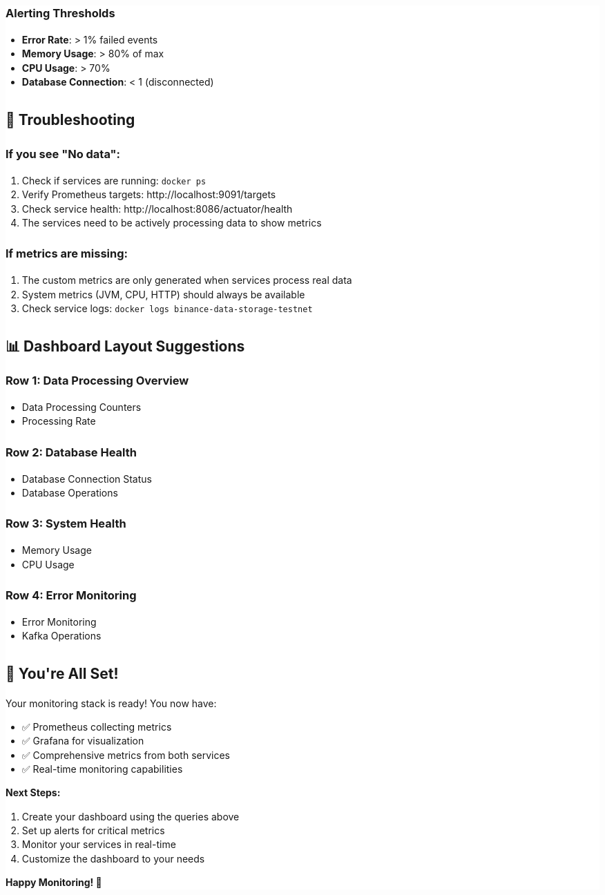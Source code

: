 ### **Alerting Thresholds**
- **Error Rate**: > 1% failed events
- **Memory Usage**: > 80% of max
- **CPU Usage**: > 70%
- **Database Connection**: < 1 (disconnected)

## 🚨 **Troubleshooting**

### **If you see "No data":**
1. Check if services are running: `docker ps`
2. Verify Prometheus targets: http://localhost:9091/targets
3. Check service health: http://localhost:8086/actuator/health
4. The services need to be actively processing data to show metrics

### **If metrics are missing:**
1. The custom metrics are only generated when services process real data
2. System metrics (JVM, CPU, HTTP) should always be available
3. Check service logs: `docker logs binance-data-storage-testnet`

## 📊 **Dashboard Layout Suggestions**

### **Row 1**: Data Processing Overview
- Data Processing Counters
- Processing Rate

### **Row 2**: Database Health
- Database Connection Status
- Database Operations

### **Row 3**: System Health
- Memory Usage
- CPU Usage

### **Row 4**: Error Monitoring
- Error Monitoring
- Kafka Operations

## 🎉 **You're All Set!**

Your monitoring stack is ready! You now have:
- ✅ Prometheus collecting metrics
- ✅ Grafana for visualization
- ✅ Comprehensive metrics from both services
- ✅ Real-time monitoring capabilities

**Next Steps:**
1. Create your dashboard using the queries above
2. Set up alerts for critical metrics
3. Monitor your services in real-time
4. Customize the dashboard to your needs

**Happy Monitoring! 🚀**

